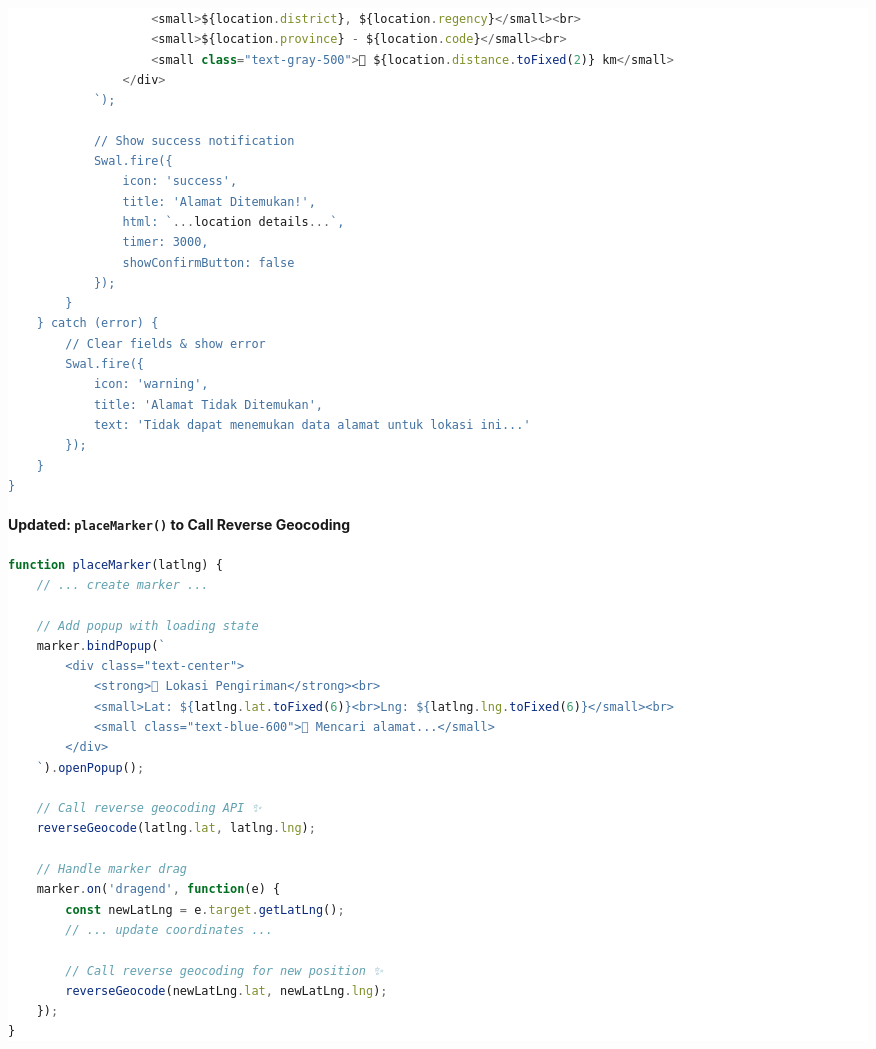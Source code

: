 ```javascript
                    <small>${location.district}, ${location.regency}</small><br>
                    <small>${location.province} - ${location.code}</small><br>
                    <small class="text-gray-500">📏 ${location.distance.toFixed(2)} km</small>
                </div>
            `);
            
            // Show success notification
            Swal.fire({
                icon: 'success',
                title: 'Alamat Ditemukan!',
                html: `...location details...`,
                timer: 3000,
                showConfirmButton: false
            });
        }
    } catch (error) {
        // Clear fields & show error
        Swal.fire({
            icon: 'warning',
            title: 'Alamat Tidak Ditemukan',
            text: 'Tidak dapat menemukan data alamat untuk lokasi ini...'
        });
    }
}
```

#### Updated: `placeMarker()` to Call Reverse Geocoding
```javascript
function placeMarker(latlng) {
    // ... create marker ...
    
    // Add popup with loading state
    marker.bindPopup(`
        <div class="text-center">
            <strong>📍 Lokasi Pengiriman</strong><br>
            <small>Lat: ${latlng.lat.toFixed(6)}<br>Lng: ${latlng.lng.toFixed(6)}</small><br>
            <small class="text-blue-600">🔄 Mencari alamat...</small>
        </div>
    `).openPopup();
    
    // Call reverse geocoding API ✨
    reverseGeocode(latlng.lat, latlng.lng);
    
    // Handle marker drag
    marker.on('dragend', function(e) {
        const newLatLng = e.target.getLatLng();
        // ... update coordinates ...
        
        // Call reverse geocoding for new position ✨
        reverseGeocode(newLatLng.lat, newLatLng.lng);
    });
}
```
